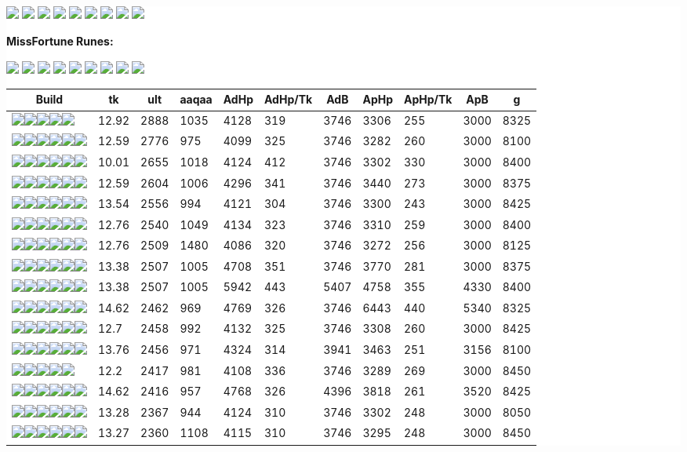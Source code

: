 ![](/Styles/Resolve/GraspOfTheUndying/GraspOfTheUndying.png)
![](/Styles/Resolve/Demolish/Demolish.png)
![](/Styles/Resolve/SecondWind/SecondWind.png)
![](/Styles/Sorcery/Unflinching/Unflinching.png)
![](/Styles/Inspiration/MagicalFootwear/MagicalFootwear.png)
![](/Styles/Inspiration/CosmicInsight/CosmicInsight.png)
![](/StatMods/StatModsAdaptiveForceIcon.png)
![](/StatMods/StatModsArmorIcon.png)
![](/StatMods/StatModsArmorIcon.png)



**MissFortune Runes:**


![](/Styles/Precision/PressTheAttack/PressTheAttack.png)
![](/Styles/Precision/Overheal.png)
![](/Styles/Precision/LegendAlacrity/LegendAlacrity.png)
![](/Styles/Precision/CutDown/CutDown.png)
![](/Styles/Sorcery/AbsoluteFocus/AbsoluteFocus.png)
![](/Styles/Sorcery/GatheringStorm/GatheringStorm.png)
![](/StatMods/StatModsAttackSpeedIcon.png)
![](/StatMods/StatModsAdaptiveForceIcon.png)
![](/StatMods/StatModsArmorIcon.png)





 Build |tk|ult|aaqaa|AdHp|AdHp/Tk|AdB|ApHp|ApHp/Tk|ApB|g
-|-|-|-|-|-|-|-|-|-|-
![](/item/3036.png)![](/item/3142.png)![](/item/1053.png)![](/item/1055.png)![](/item/1037.png)|12.92|2888|1035|4128|319|3746|3306|255|3000|8325
![](/item/3036.png)![](/item/6691.png)![](/item/1001.png)![](/item/1053.png)![](/item/1055.png)![](/item/1036.png)|12.59|2776|975|4099|325|3746|3282|260|3000|8100
![](/item/3036.png)![](/item/6675.png)![](/item/1001.png)![](/item/1053.png)![](/item/1055.png)![](/item/1036.png)|10.01|2655|1018|4124|412|3746|3302|330|3000|8400
![](/item/3036.png)![](/item/3074.png)![](/item/1001.png)![](/item/1055.png)![](/item/1037.png)![](/item/1036.png)|12.59|2604|1006|4296|341|3746|3440|273|3000|8375
![](/item/3036.png)![](/item/3004.png)![](/item/1001.png)![](/item/1053.png)![](/item/1055.png)![](/item/1037.png)|13.54|2556|994|4121|304|3746|3300|243|3000|8425
![](/item/3036.png)![](/item/3031.png)![](/item/1001.png)![](/item/1053.png)![](/item/1055.png)![](/item/1036.png)|12.76|2540|1049|4134|323|3746|3310|259|3000|8400
![](/item/3036.png)![](/item/6695.png)![](/item/1001.png)![](/item/1053.png)![](/item/1055.png)![](/item/1037.png)|12.76|2509|1480|4086|320|3746|3272|256|3000|8125
![](/item/3036.png)![](/item/3072.png)![](/item/1001.png)![](/item/1055.png)![](/item/1037.png)![](/item/1036.png)|13.38|2507|1005|4708|351|3746|3770|281|3000|8375
![](/item/3036.png)![](/item/6673.png)![](/item/1001.png)![](/item/1055.png)![](/item/1038.png)![](/item/1036.png)|13.38|2507|1005|5942|443|5407|4758|355|4330|8400
![](/item/3036.png)![](/item/3156.png)![](/item/1001.png)![](/item/1053.png)![](/item/1055.png)![](/item/1037.png)|14.62|2462|969|4769|326|3746|6443|440|5340|8325
![](/item/3036.png)![](/item/3508.png)![](/item/1001.png)![](/item/1053.png)![](/item/1055.png)![](/item/1037.png)|12.7|2458|992|4132|325|3746|3308|260|3000|8425
![](/item/3036.png)![](/item/6692.png)![](/item/1001.png)![](/item/1053.png)![](/item/1055.png)![](/item/1036.png)|13.76|2456|971|4324|314|3941|3463|251|3156|8100
![](/item/3036.png)![](/item/6676.png)![](/item/1053.png)![](/item/1055.png)![](/item/3006.png)|12.2|2417|981|4108|336|3746|3289|269|3000|8450
![](/item/3036.png)![](/item/3814.png)![](/item/1001.png)![](/item/1053.png)![](/item/1055.png)![](/item/1037.png)|14.62|2416|957|4768|326|4396|3818|261|3520|8425
![](/item/3036.png)![](/item/3006.png)![](/item/1053.png)![](/item/1055.png)![](/item/1038.png)![](/item/1038.png)|13.28|2367|944|4124|310|3746|3302|248|3000|8050
![](/item/3036.png)![](/item/6671.png)![](/item/1053.png)![](/item/1055.png)![](/item/1036.png)![](/item/1036.png)|13.27|2360|1108|4115|310|3746|3295|248|3000|8450